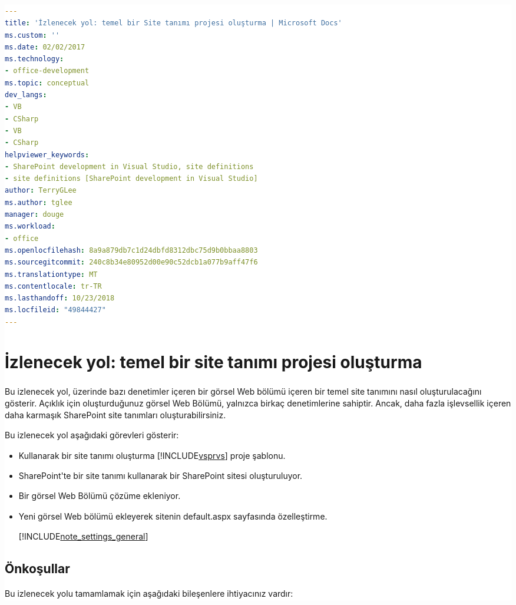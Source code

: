 ```yaml
---
title: 'İzlenecek yol: temel bir Site tanımı projesi oluşturma | Microsoft Docs'
ms.custom: ''
ms.date: 02/02/2017
ms.technology:
- office-development
ms.topic: conceptual
dev_langs:
- VB
- CSharp
- VB
- CSharp
helpviewer_keywords:
- SharePoint development in Visual Studio, site definitions
- site definitions [SharePoint development in Visual Studio]
author: TerryGLee
ms.author: tglee
manager: douge
ms.workload:
- office
ms.openlocfilehash: 8a9a879db7c1d24dbfd8312dbc75d9b0bbaa8803
ms.sourcegitcommit: 240c8b34e80952d00e90c52dcb1a077b9aff47f6
ms.translationtype: MT
ms.contentlocale: tr-TR
ms.lasthandoff: 10/23/2018
ms.locfileid: "49844427"
---
```

# <a name="walkthrough-create-a-basic-site-definition-project"></a>İzlenecek yol: temel bir site tanımı projesi oluşturma
  Bu izlenecek yol, üzerinde bazı denetimler içeren bir görsel Web bölümü içeren bir temel site tanımını nasıl oluşturulacağını gösterir. Açıklık için oluşturduğunuz görsel Web Bölümü, yalnızca birkaç denetimlerine sahiptir. Ancak, daha fazla işlevsellik içeren daha karmaşık SharePoint site tanımları oluşturabilirsiniz.  
  
 Bu izlenecek yol aşağıdaki görevleri gösterir:  
  
- Kullanarak bir site tanımı oluşturma [!INCLUDE[vsprvs](../sharepoint/includes/vsprvs-md.md)] proje şablonu.  
  
- SharePoint'te bir site tanımı kullanarak bir SharePoint sitesi oluşturuluyor.  
  
- Bir görsel Web Bölümü çözüme ekleniyor.  
  
- Yeni görsel Web bölümü ekleyerek sitenin default.aspx sayfasında özelleştirme.  
  
  [!INCLUDE[note_settings_general](../sharepoint/includes/note-settings-general-md.md)]  
  
## <a name="prerequisites"></a>Önkoşullar  
 Bu izlenecek yolu tamamlamak için aşağıdaki bileşenlere ihtiyacınız vardır:  
  